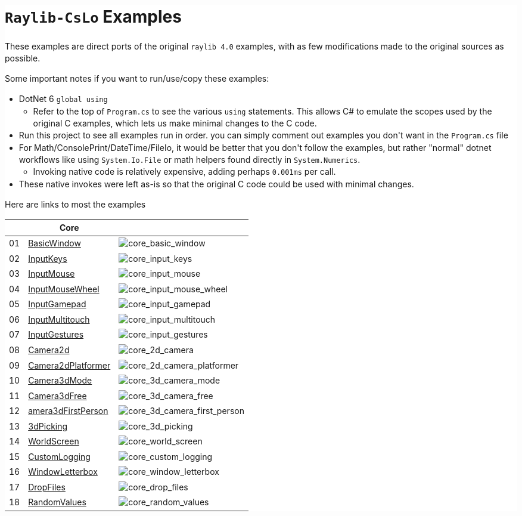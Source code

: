# `Raylib-CsLo` Examples

These examples are direct ports of the original `raylib 4.0` examples, with as few modifications made to the original sources as possible.

Some important notes if you want to run/use/copy these examples:
- DotNet 6 `global using`
  - Refer to the top of `Program.cs` to see the various `using` statements. This allows C# to emulate the scopes used by the original C examples, which lets us make minimal changes to the C code.
- Run this project to see all examples run in order. you can simply comment out examples you don't want in the `Program.cs` file
- For Math/ConsolePrint/DateTime/FileIo, it would be better that you don't follow the examples, but rather "normal" dotnet workflows like using `System.Io.File` or math helpers found directly in `System.Numerics`. 
  - Invoking native code is relatively expensive, adding perhaps `0.001ms` per call.
- These native invokes were left as-is so that the original C code could be used with minimal changes.

Here are links to most the examples

|     | Core                                                       |                                                                                                                                                                         |
| --- | ---------------------------------------------------------- | ----------------------------------------------------------------------------------------------------------------------------------------------------------------------- |
| 01  | [BasicWindow](Core/BasicWindow.cs)                         | <img src="https://raw.githubusercontent.com/raysan5/raylib/master/examples/core/core_basic_window.png" alt="core_basic_window" width="400">                             |
| 02  | [InputKeys](Core/InputKeys.cs)                             | <img src="https://raw.githubusercontent.com/raysan5/raylib/master/examples/core/core_input_keys.png" alt="core_input_keys" width="400">                                 |
| 03  | [InputMouse](Core/InputMouse.cs)                           | <img src="https://raw.githubusercontent.com/raysan5/raylib/master/examples/core/core_input_mouse.png" alt="core_input_mouse" width="400">                               |
| 04  | [InputMouseWheel](Core/InputMouseWheel.cs)                 | <img src="https://raw.githubusercontent.com/raysan5/raylib/master/examples/core/core_input_mouse_wheel.png" alt="core_input_mouse_wheel" width="400">                   |
| 05  | [InputGamepad](Core/InputGamepad.cs)                       | <img src="https://raw.githubusercontent.com/raysan5/raylib/master/examples/core/core_input_gamepad.png" alt="core_input_gamepad" width="400">                           |
| 06  | [InputMultitouch](Core/InputMultitouch.cs)                 | <img src="https://raw.githubusercontent.com/raysan5/raylib/master/examples/core/core_input_multitouch.png" alt="core_input_multitouch" width="400">                     |
| 07  | [InputGestures](Core/InputGestures.cs)                     | <img src="https://raw.githubusercontent.com/raysan5/raylib/master/examples/core/core_input_gestures.png" alt="core_input_gestures" width="400">                         |
| 08  | [Camera2d](Core/Camera2d.cs)                               | <img src="https://raw.githubusercontent.com/raysan5/raylib/master/examples/core/core_2d_camera.png" alt="core_2d_camera" width="400">                                   |
| 09  | [Camera2dPlatformer](Core/Camera2dPlatformer.cs)           | <img src="https://raw.githubusercontent.com/raysan5/raylib/master/examples/core/core_2d_camera_platformer.png" alt="core_2d_camera_platformer" width="400">             |
| 10  | [Camera3dMode](Core/Camera3dMode.cs)                       | <img src="https://raw.githubusercontent.com/raysan5/raylib/master/examples/core/core_3d_camera_mode.png" alt="core_3d_camera_mode" width="400">                         |
| 11  | [Camera3dFree](Core/Camera3dFree.cs)                       | <img src="https://raw.githubusercontent.com/raysan5/raylib/master/examples/core/core_3d_camera_free.png" alt="core_3d_camera_free" width="400">                         |
| 12  | [amera3dFirstPerson](CoreCamera3dFirstPerson.cs)           | <img src="https://raw.githubusercontent.com/raysan5/raylib/master/examples/core/core_3d_camera_first_person.png" alt="core_3d_camera_first_person" width="400">         |
| 13  | [3dPicking](Core/3dPicking.cs)                             | <img src="https://raw.githubusercontent.com/raysan5/raylib/master/examples/core/core_3d_picking.png" alt="core_3d_picking" width="400">                                 |
| 14  | [WorldScreen](Core/WorldScreen.cs)                         | <img src="https://raw.githubusercontent.com/raysan5/raylib/master/examples/core/core_world_screen.png" alt="core_world_screen" width="400">                             |
| 15  | [CustomLogging](Core/CustomLogging.cs)                     | <img src="https://raw.githubusercontent.com/raysan5/raylib/master/examples/core/core_custom_logging.png" alt="core_custom_logging" width="400">                         |
| 16  | [WindowLetterbox](Core/WindowLetterbox.cs)                 | <img src="https://raw.githubusercontent.com/raysan5/raylib/master/examples/core/core_window_letterbox.png" alt="core_window_letterbox" width="400">                     |
| 17  | [DropFiles](Core/DropFiles.cs)                             | <img src="https://raw.githubusercontent.com/raysan5/raylib/master/examples/core/core_drop_files.png" alt="core_drop_files" width="400">                                 |
| 18  | [RandomValues](Core/RandomValues.cs)                       | <img src="https://raw.githubusercontent.com/raysan5/raylib/master/examples/core/core_random_values.png" alt="core_random_values" width="400">                           |